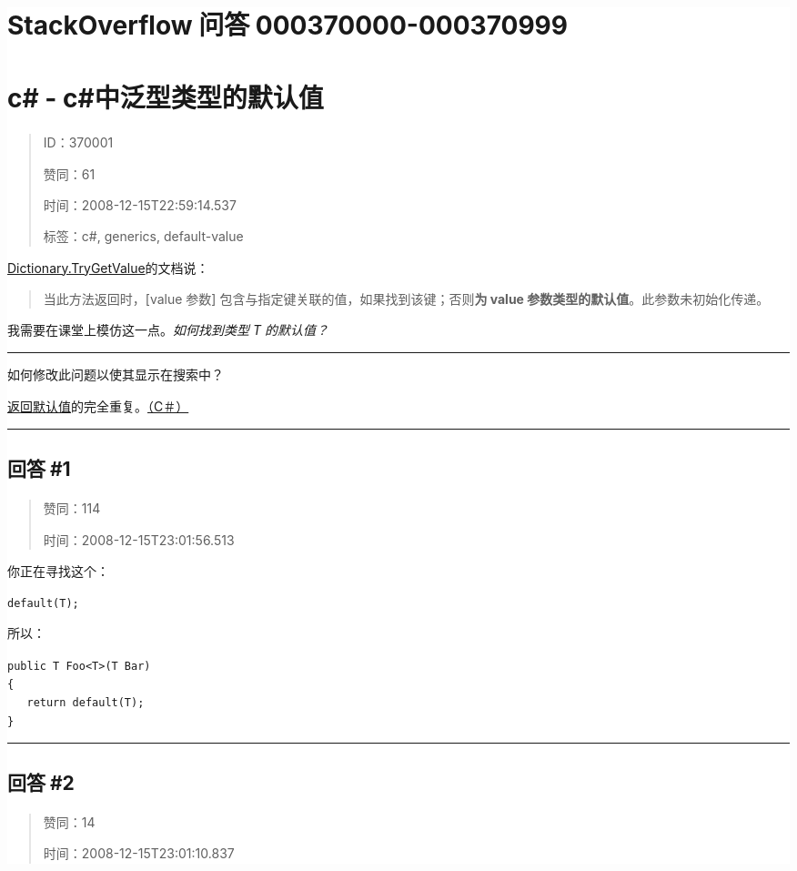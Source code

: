 # StackOverflow 问答 000370000-000370999

# c# - c#中泛型类型的默认值

> ID：370001
> 
> 赞同：61
> 
> 时间：2008-12-15T22:59:14.537
> 
> 标签：c#, generics, default-value

[Dictionary.TryGetValue](http://msdn.microsoft.com/en-us/library/bb347013.aspx)的文档说：

> 当此方法返回时，[value 参数] 包含与指定键关联的值，如果找到该键；否则**为 value 参数类型的默认值**。此参数未初始化传递。

我需要在课堂上模仿这一点。*如何找到类型 T 的默认值？*

* * *

如何修改此问题以使其显示在搜索中？

[返回默认值](https://stackoverflow.com/questions/367378/returning-a-default-value-c)的完全重复。[（C＃）](https://stackoverflow.com/questions/367378/returning-a-default-value-c)

* * *

## 回答 #1

> 赞同：114
> 
> 时间：2008-12-15T23:01:56.513

你正在寻找这个：

```
default(T); 
```

所以：

```
public T Foo<T>(T Bar)
{
   return default(T);
} 
```

* * *

## 回答 #2

> 赞同：14
> 
> 时间：2008-12-15T23:01:10.837
